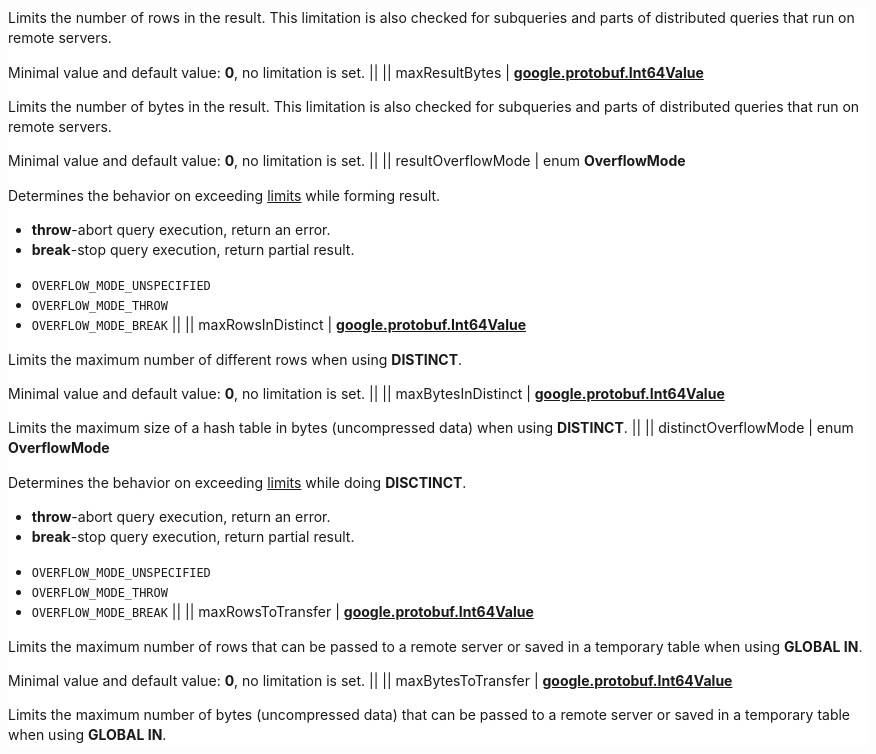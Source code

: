 Limits the number of rows in the result.
This limitation is also checked for subqueries and parts of distributed queries that run on remote servers.

Minimal value and default value: **0**, no limitation is set. ||
|| maxResultBytes | **[google.protobuf.Int64Value](https://developers.google.com/protocol-buffers/docs/reference/csharp/class/google/protobuf/well-known-types/int64-value)**

Limits the number of bytes in the result.
This limitation is also checked for subqueries and parts of distributed queries that run on remote servers.

Minimal value and default value: **0**, no limitation is set. ||
|| resultOverflowMode | enum **OverflowMode**

Determines the behavior on exceeding [limits](https://clickhouse.com/docs/en/operations/settings/query-complexity/#restrictions-on-query-complexity) while forming result.

* **throw**-abort query execution, return an error.
* **break**-stop query execution, return partial result.

- `OVERFLOW_MODE_UNSPECIFIED`
- `OVERFLOW_MODE_THROW`
- `OVERFLOW_MODE_BREAK` ||
|| maxRowsInDistinct | **[google.protobuf.Int64Value](https://developers.google.com/protocol-buffers/docs/reference/csharp/class/google/protobuf/well-known-types/int64-value)**

Limits the maximum number of different rows when using **DISTINCT**.

Minimal value and default value: **0**, no limitation is set. ||
|| maxBytesInDistinct | **[google.protobuf.Int64Value](https://developers.google.com/protocol-buffers/docs/reference/csharp/class/google/protobuf/well-known-types/int64-value)**

Limits the maximum size of a hash table in bytes (uncompressed data) when using **DISTINCT**. ||
|| distinctOverflowMode | enum **OverflowMode**

Determines the behavior on exceeding [limits](https://clickhouse.com/docs/en/operations/settings/query-complexity/#restrictions-on-query-complexity) while doing **DISCTINCT**.

* **throw**-abort query execution, return an error.
* **break**-stop query execution, return partial result.

- `OVERFLOW_MODE_UNSPECIFIED`
- `OVERFLOW_MODE_THROW`
- `OVERFLOW_MODE_BREAK` ||
|| maxRowsToTransfer | **[google.protobuf.Int64Value](https://developers.google.com/protocol-buffers/docs/reference/csharp/class/google/protobuf/well-known-types/int64-value)**

Limits the maximum number of rows that can be passed to a remote server or saved in a temporary table when using **GLOBAL IN**.

Minimal value and default value: **0**, no limitation is set. ||
|| maxBytesToTransfer | **[google.protobuf.Int64Value](https://developers.google.com/protocol-buffers/docs/reference/csharp/class/google/protobuf/well-known-types/int64-value)**

Limits the maximum number of bytes (uncompressed data) that can be passed to a remote server or saved in a temporary
table when using **GLOBAL IN**.
